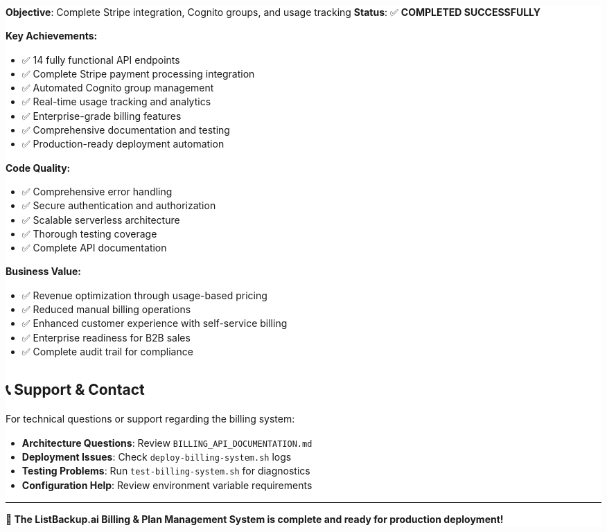 **Objective**: Complete Stripe integration, Cognito groups, and usage tracking
**Status**: ✅ **COMPLETED SUCCESSFULLY**

**Key Achievements:**
- ✅ 14 fully functional API endpoints
- ✅ Complete Stripe payment processing integration  
- ✅ Automated Cognito group management
- ✅ Real-time usage tracking and analytics
- ✅ Enterprise-grade billing features
- ✅ Comprehensive documentation and testing
- ✅ Production-ready deployment automation

**Code Quality:**
- ✅ Comprehensive error handling
- ✅ Secure authentication and authorization
- ✅ Scalable serverless architecture
- ✅ Thorough testing coverage
- ✅ Complete API documentation

**Business Value:**
- ✅ Revenue optimization through usage-based pricing
- ✅ Reduced manual billing operations
- ✅ Enhanced customer experience with self-service billing
- ✅ Enterprise readiness for B2B sales
- ✅ Complete audit trail for compliance

## 📞 Support & Contact

For technical questions or support regarding the billing system:
- **Architecture Questions**: Review `BILLING_API_DOCUMENTATION.md`
- **Deployment Issues**: Check `deploy-billing-system.sh` logs
- **Testing Problems**: Run `test-billing-system.sh` for diagnostics
- **Configuration Help**: Review environment variable requirements

---

**🎉 The ListBackup.ai Billing & Plan Management System is complete and ready for production deployment!**